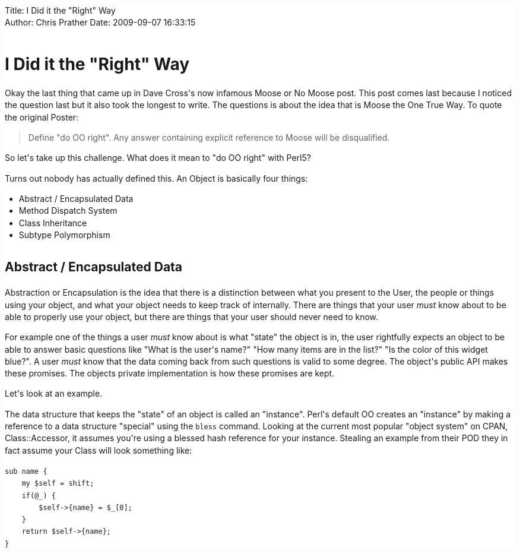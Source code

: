 Title: I Did it the "Right" Way  
Author: Chris Prather
Date: 2009-09-07 16:33:15

# I Did it the "Right" Way
Okay the last thing that came up in Dave Cross's now infamous Moose or No
Moose post. This post comes last because I noticed the question last but it
also took the longest to write. The questions is about the idea that is Moose
the One True Way. To quote the original Poster:

<blockquote>
Define "do OO right". Any answer containing explicit reference to Moose will
be disqualified.
</blockquote>

So let's take up this challenge. What does it mean to "do OO right" with Perl5?

Turns out nobody has actually defined this. An Object is basically four things:

* Abstract / Encapsulated Data
* Method Dispatch System
* Class Inheritance
* Subtype Polymorphism 


## Abstract / Encapsulated Data

Abstraction or Encapsulation is the idea that there is a distinction between
what you present to the User, the people or things using your object, and what
your object needs to keep track of internally. There are things that your user
*must* know about to be able to properly use your object, but there are things
that your user should never need to know.

For example one of the things a user *must* know about is what "state" the
object is in, the user rightfully expects an object to be able to answer basic
questions like "What is the user's name?" "How many items are in the list?"
"Is the color of this widget blue?". A user *must* know that the data coming
back from such questions is valid to some degree. The object's public API
makes these promises. The objects private implementation is how these promises
are kept.

Let's look at an example.

The data structure that keeps the "state" of an object is called an "instance".
Perl's default OO creates an "instance" by making a reference to a data
structure "special" using the `bless` command. Looking at the current most
popular "object system" on CPAN, Class::Accessor, it assumes you're using a
blessed hash reference for your instance. Stealing an example from their POD
they in fact assume your Class will look something like:

    sub name {
        my $self = shift;
        if(@_) {
            $self->{name} = $_[0];
        }
        return $self->{name};
    }

